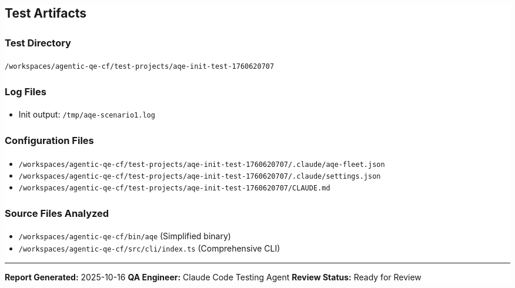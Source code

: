
## Test Artifacts

### Test Directory
`/workspaces/agentic-qe-cf/test-projects/aqe-init-test-1760620707`

### Log Files
- Init output: `/tmp/aqe-scenario1.log`

### Configuration Files
- `/workspaces/agentic-qe-cf/test-projects/aqe-init-test-1760620707/.claude/aqe-fleet.json`
- `/workspaces/agentic-qe-cf/test-projects/aqe-init-test-1760620707/.claude/settings.json`
- `/workspaces/agentic-qe-cf/test-projects/aqe-init-test-1760620707/CLAUDE.md`

### Source Files Analyzed
- `/workspaces/agentic-qe-cf/bin/aqe` (Simplified binary)
- `/workspaces/agentic-qe-cf/src/cli/index.ts` (Comprehensive CLI)

---

**Report Generated:** 2025-10-16
**QA Engineer:** Claude Code Testing Agent
**Review Status:** Ready for Review
